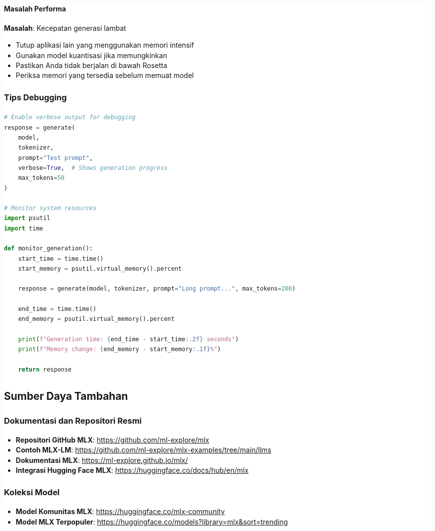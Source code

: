 #### Masalah Performa

**Masalah**: Kecepatan generasi lambat
- Tutup aplikasi lain yang menggunakan memori intensif
- Gunakan model kuantisasi jika memungkinkan
- Pastikan Anda tidak berjalan di bawah Rosetta
- Periksa memori yang tersedia sebelum memuat model

### Tips Debugging

```python
# Enable verbose output for debugging
response = generate(
    model, 
    tokenizer, 
    prompt="Test prompt", 
    verbose=True,  # Shows generation progress
    max_tokens=50
)

# Monitor system resources
import psutil
import time

def monitor_generation():
    start_time = time.time()
    start_memory = psutil.virtual_memory().percent
    
    response = generate(model, tokenizer, prompt="Long prompt...", max_tokens=200)
    
    end_time = time.time()
    end_memory = psutil.virtual_memory().percent
    
    print(f"Generation time: {end_time - start_time:.2f} seconds")
    print(f"Memory change: {end_memory - start_memory:.1f}%")
    
    return response
```

## Sumber Daya Tambahan

### Dokumentasi dan Repositori Resmi

- **Repositori GitHub MLX**: https://github.com/ml-explore/mlx
- **Contoh MLX-LM**: https://github.com/ml-explore/mlx-examples/tree/main/llms
- **Dokumentasi MLX**: https://ml-explore.github.io/mlx/
- **Integrasi Hugging Face MLX**: https://huggingface.co/docs/hub/en/mlx

### Koleksi Model

- **Model Komunitas MLX**: https://huggingface.co/mlx-community
- **Model MLX Terpopuler**: https://huggingface.co/models?library=mlx&sort=trending
